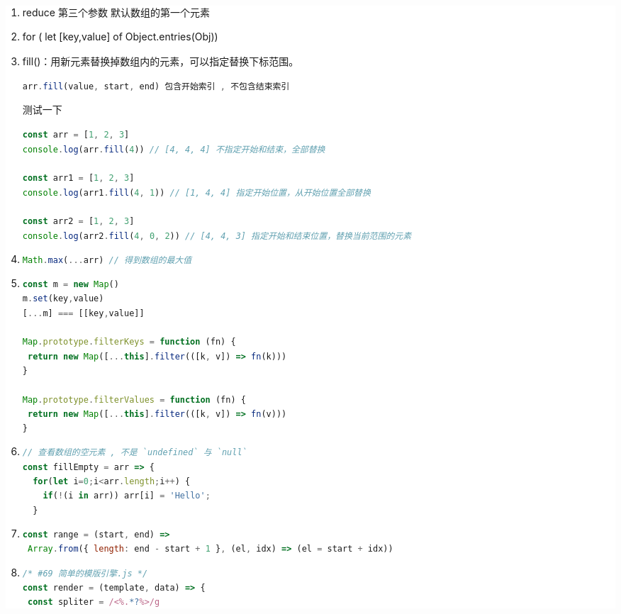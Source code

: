 1. reduce 第三个参数 默认数组的第一个元素

2. for ( let [key,value] of Object.entries(Obj))

3. fill()：用新元素替换掉数组内的元素，可以指定替换下标范围。

   ```js
   arr.fill(value, start, end) 包含开始索引 , 不包含结束索引
   ```

   测试一下

   ```js
   const arr = [1, 2, 3]
   console.log(arr.fill(4)) // [4, 4, 4] 不指定开始和结束，全部替换
   
   const arr1 = [1, 2, 3]
   console.log(arr1.fill(4, 1)) // [1, 4, 4] 指定开始位置，从开始位置全部替换
   
   const arr2 = [1, 2, 3]
   console.log(arr2.fill(4, 0, 2)) // [4, 4, 3] 指定开始和结束位置，替换当前范围的元素
   ```

4. ```js
   Math.max(...arr) // 得到数组的最大值
   ```

5. ```js
   const m = new Map()
   m.set(key,value)
   [...m] === [[key,value]]
   
   Map.prototype.filterKeys = function (fn) {
   	return new Map([...this].filter(([k, v]) => fn(k)))
   }
   
   Map.prototype.filterValues = function (fn) {
   	return new Map([...this].filter(([k, v]) => fn(v)))
   }
   ```

6. ```js
   // 查看数组的空元素 , 不是 `undefined` 与 `null`
   const fillEmpty = arr => {
     for(let i=0;i<arr.length;i++) {
       if(!(i in arr)) arr[i] = 'Hello';
     }
   ```

7. ```js
   const range = (start, end) =>
   	Array.from({ length: end - start + 1 }, (el, idx) => (el = start + idx))
   ```

8. ```js
   /* #69 简单的模版引擎.js */
   const render = (template, data) => {
   	const spliter = /<%.*?%>/g
   